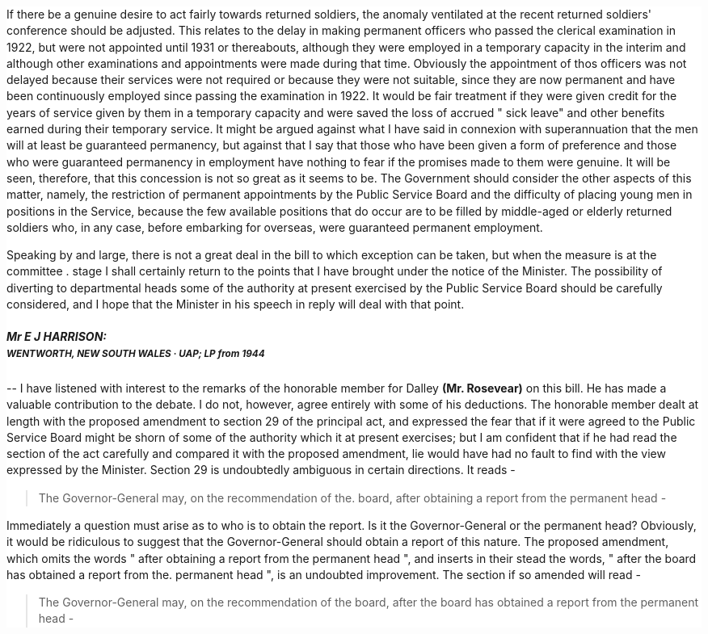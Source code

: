 If there be a genuine desire to act fairly towards returned soldiers, the anomaly ventilated at the recent returned soldiers' conference should be adjusted. This relates to the delay in making permanent officers who passed the clerical examination in 1922, but were not appointed until 1931 or thereabouts, although they were employed in a temporary capacity in the interim and although other examinations and appointments were made during that  time. Obviously the appointment of thos officers was not delayed because their services were not required or because they were not suitable, since they are now permanent and have been continuously employed since passing the examination in  1922.  It would be fair treatment if they were given credit for the years of service given by them in a temporary capacity and were saved the loss of accrued " sick leave" and other benefits earned during their temporary service. It might be argued against what I have said in connexion with superannuation that the men will at least be guaranteed permanency, but against that I say that those who have been given a form of preference and those who were guaranteed permanency in employment have nothing to fear if the promises made to them were genuine. It will be seen, therefore, that this concession is not so great as it seems to be. The Government should consider the other aspects of this matter, namely, the restriction of permanent appointments by the Public Service Board and the difficulty of placing young men in positions in the Service, because the few available positions that do occur are to be filled by middle-aged or elderly returned soldiers who, in any case, before embarking for overseas, were guaranteed permanent employment. 

Speaking by and large, there is not a great deal in the bill to which exception can be taken, but when the measure is at the committee . stage I shall certainly return to the points that I have brought under the notice of the Minister. The possibility of diverting to departmental heads some of the authority at present exercised by the Public Service Board should be carefully considered, and I hope that the Minister in his speech in reply will deal with that point. 

##### Mr E J HARRISON:<br><small class="text-muted">WENTWORTH, NEW SOUTH WALES &middot; UAP; LP from 1944</small>

--  I have listened with interest to the remarks of the honorable member for Dalley  **(Mr. Rosevear)**  on this bill. He has made a valuable contribution to the debate. I do not, however, agree entirely with some of his deductions. The honorable member dealt at length with the proposed amendment to section  29  of the principal act, and expressed the fear that if it were agreed to the Public Service Board might be shorn of some of the authority which it at present exercises; but I am confident that if he had read the section of the act carefully and compared it with the proposed amendment, lie would have had no fault to find with the view expressed by the Minister. Section  29  is undoubtedly ambiguous in certain directions. It reads - 

  >The Governor-General may, on the recommendation of the. board, after obtaining a report from the permanent head - 

Immediately a question must arise as to who is to obtain the report. Is it the Governor-General or the permanent head? Obviously, it would be ridiculous to suggest that the Governor-General should obtain a report of this nature. The proposed amendment, which omits the words " after obtaining a report from the permanent head ", and inserts in their stead the words, " after the board has obtained a report from the. permanent head ", is an undoubted improvement. The section if so amended will read - 

  >The Governor-General may, on the recommendation of the board, after the board has obtained a report from the permanent head - 

